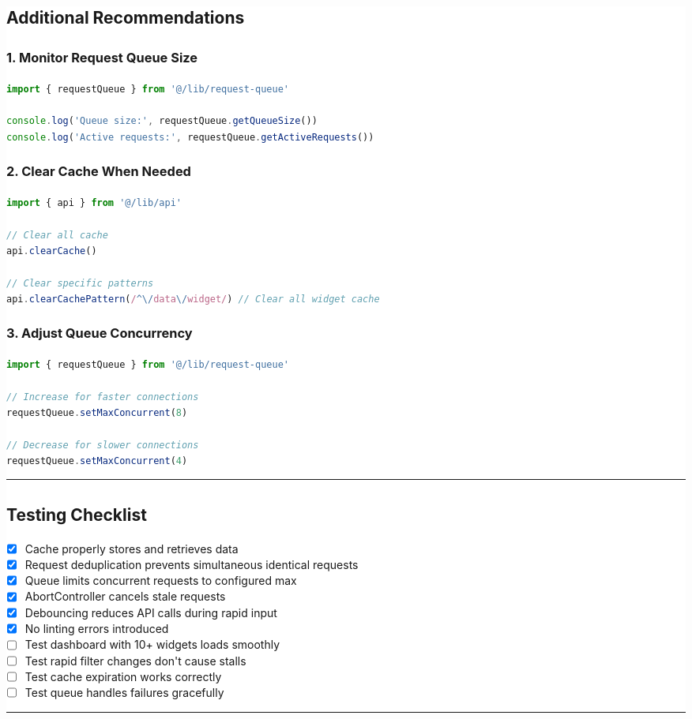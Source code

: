 
## Additional Recommendations

### 1. Monitor Request Queue Size

```typescript
import { requestQueue } from '@/lib/request-queue'

console.log('Queue size:', requestQueue.getQueueSize())
console.log('Active requests:', requestQueue.getActiveRequests())
```

### 2. Clear Cache When Needed

```typescript
import { api } from '@/lib/api'

// Clear all cache
api.clearCache()

// Clear specific patterns
api.clearCachePattern(/^\/data\/widget/) // Clear all widget cache
```

### 3. Adjust Queue Concurrency

```typescript
import { requestQueue } from '@/lib/request-queue'

// Increase for faster connections
requestQueue.setMaxConcurrent(8)

// Decrease for slower connections
requestQueue.setMaxConcurrent(4)
```

---

## Testing Checklist

- [x] Cache properly stores and retrieves data
- [x] Request deduplication prevents simultaneous identical requests
- [x] Queue limits concurrent requests to configured max
- [x] AbortController cancels stale requests
- [x] Debouncing reduces API calls during rapid input
- [x] No linting errors introduced
- [ ] Test dashboard with 10+ widgets loads smoothly
- [ ] Test rapid filter changes don't cause stalls
- [ ] Test cache expiration works correctly
- [ ] Test queue handles failures gracefully

---
